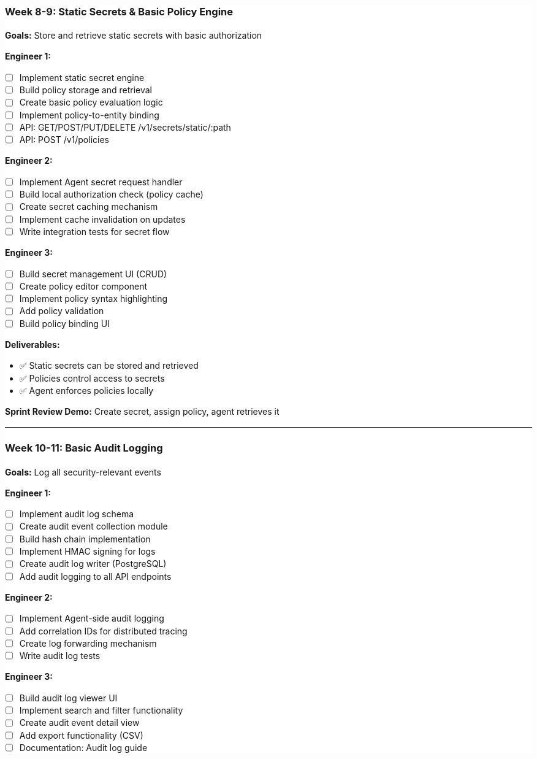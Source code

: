 
### Week 8-9: Static Secrets & Basic Policy Engine

**Goals:** Store and retrieve static secrets with basic authorization

**Engineer 1:**
- [ ] Implement static secret engine
- [ ] Build policy storage and retrieval
- [ ] Create basic policy evaluation logic
- [ ] Implement policy-to-entity binding
- [ ] API: GET/POST/PUT/DELETE /v1/secrets/static/:path
- [ ] API: POST /v1/policies

**Engineer 2:**
- [ ] Implement Agent secret request handler
- [ ] Build local authorization check (policy cache)
- [ ] Create secret caching mechanism
- [ ] Implement cache invalidation on updates
- [ ] Write integration tests for secret flow

**Engineer 3:**
- [ ] Build secret management UI (CRUD)
- [ ] Create policy editor component
- [ ] Implement policy syntax highlighting
- [ ] Add policy validation
- [ ] Build policy binding UI

**Deliverables:**
- ✅ Static secrets can be stored and retrieved
- ✅ Policies control access to secrets
- ✅ Agent enforces policies locally

**Sprint Review Demo:** Create secret, assign policy, agent retrieves it

---

### Week 10-11: Basic Audit Logging

**Goals:** Log all security-relevant events

**Engineer 1:**
- [ ] Implement audit log schema
- [ ] Create audit event collection module
- [ ] Build hash chain implementation
- [ ] Implement HMAC signing for logs
- [ ] Create audit log writer (PostgreSQL)
- [ ] Add audit logging to all API endpoints

**Engineer 2:**
- [ ] Implement Agent-side audit logging
- [ ] Add correlation IDs for distributed tracing
- [ ] Create log forwarding mechanism
- [ ] Write audit log tests

**Engineer 3:**
- [ ] Build audit log viewer UI
- [ ] Implement search and filter functionality
- [ ] Create audit event detail view
- [ ] Add export functionality (CSV)
- [ ] Documentation: Audit log guide
